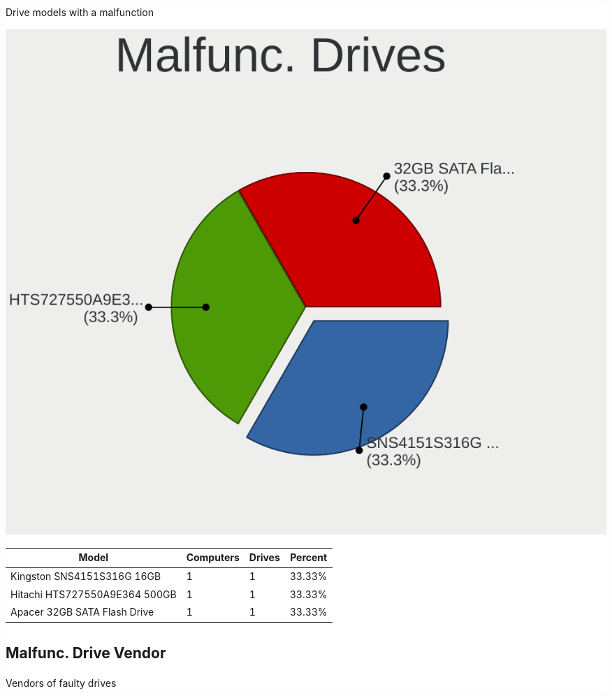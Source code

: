 Drive models with a malfunction

![Malfunc. Drives](./All/images/pie_chart_bsd/drive_malfunc.svg)


| Model                         | Computers | Drives | Percent |
|-------------------------------|-----------|--------|---------|
| Kingston SNS4151S316G 16GB    | 1         | 1      | 33.33%  |
| Hitachi HTS727550A9E364 500GB | 1         | 1      | 33.33%  |
| Apacer 32GB SATA Flash Drive  | 1         | 1      | 33.33%  |

Malfunc. Drive Vendor
---------------------

Vendors of faulty drives
